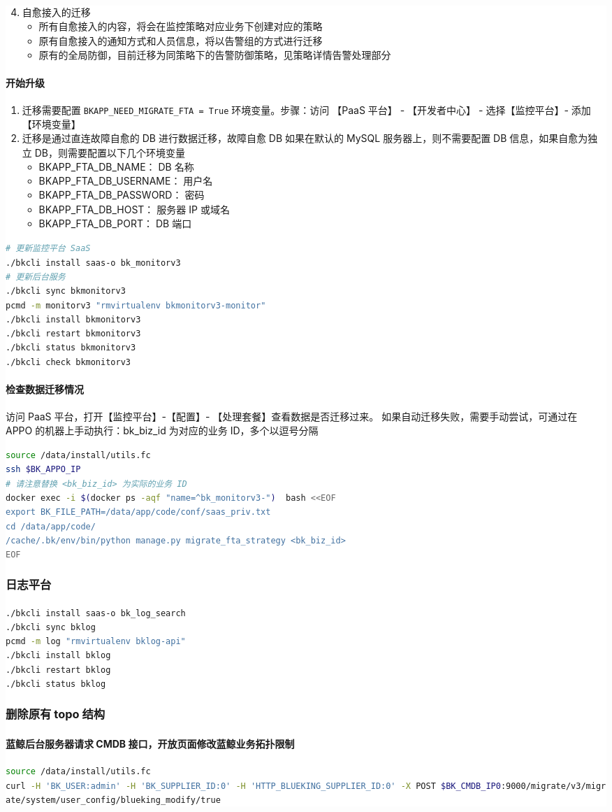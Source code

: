 4. 自愈接入的迁移
    - 所有自愈接入的内容，将会在监控策略对应业务下创建对应的策略
    - 原有自愈接入的通知方式和人员信息，将以告警组的方式进行迁移
    - 原有的全局防御，目前迁移为同策略下的告警防御策略，见策略详情告警处理部分
#### 开始升级
1. 迁移需要配置  `BKAPP_NEED_MIGRATE_FTA = True` 环境变量。步骤：访问 【PaaS 平台】 - 【开发者中心】 - 选择【监控平台】- 添加 【环境变量】
2. 迁移是通过直连故障自愈的 DB 进行数据迁移，故障自愈 DB 如果在默认的 MySQL 服务器上，则不需要配置 DB 信息，如果自愈为独立 DB，则需要配置以下几个环境变量
    - BKAPP_FTA_DB_NAME： DB 名称
    - BKAPP_FTA_DB_USERNAME： 用户名
    - BKAPP_FTA_DB_PASSWORD： 密码
    - BKAPP_FTA_DB_HOST： 服务器 IP 或域名
    - BKAPP_FTA_DB_PORT： DB 端口
```bash
# 更新监控平台 SaaS
./bkcli install saas-o bk_monitorv3
# 更新后台服务
./bkcli sync bkmonitorv3
pcmd -m monitorv3 "rmvirtualenv bkmonitorv3-monitor"
./bkcli install bkmonitorv3
./bkcli restart bkmonitorv3
./bkcli status bkmonitorv3
./bkcli check bkmonitorv3
```
#### 检查数据迁移情况
访问 PaaS 平台，打开【监控平台】-【配置】- 【处理套餐】查看数据是否迁移过来。
如果自动迁移失败，需要手动尝试，可通过在 APPO 的机器上手动执行：bk_biz_id 为对应的业务 ID，多个以逗号分隔
```bash
source /data/install/utils.fc
ssh $BK_APPO_IP
# 请注意替换 <bk_biz_id> 为实际的业务 ID
docker exec -i $(docker ps -aqf "name=^bk_monitorv3-")  bash <<EOF
export BK_FILE_PATH=/data/app/code/conf/saas_priv.txt
cd /data/app/code/
/cache/.bk/env/bin/python manage.py migrate_fta_strategy <bk_biz_id>
EOF
```
### 日志平台
```bash
./bkcli install saas-o bk_log_search
./bkcli sync bklog
pcmd -m log "rmvirtualenv bklog-api"
./bkcli install bklog
./bkcli restart bklog
./bkcli status bklog
```

### 删除原有 topo 结构
#### 蓝鲸后台服务器请求 CMDB 接口，开放页面修改蓝鲸业务拓扑限制
```bash
source /data/install/utils.fc
curl -H 'BK_USER:admin' -H 'BK_SUPPLIER_ID:0' -H 'HTTP_BLUEKING_SUPPLIER_ID:0' -X POST $BK_CMDB_IP0:9000/migrate/v3/migrate/system/user_config/blueking_modify/true
```
